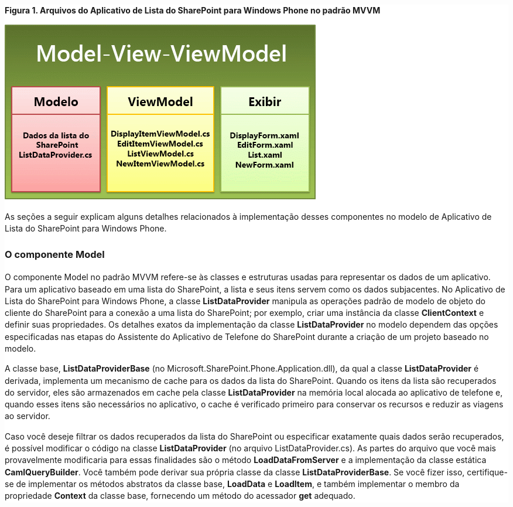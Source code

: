     
    

**Figura 1. Arquivos do Aplicativo de Lista do SharePoint para Windows Phone no padrão MVVM**

  
    
    

  
    
    
![Template files in MVVM pattern](images/96681da7-ceab-40f3-8d08-441aea9b4a6f.gif)
  
    
    
As seções a seguir explicam alguns detalhes relacionados à implementação desses componentes no modelo de Aplicativo de Lista do SharePoint para Windows Phone.
  
    
    

### O componente Model

O componente Model no padrão MVVM refere-se às classes e estruturas usadas para representar os dados de um aplicativo. Para um aplicativo baseado em uma lista do SharePoint, a lista e seus itens servem como os dados subjacentes. No Aplicativo de Lista do SharePoint para Windows Phone, a classe **ListDataProvider** manipula as operações padrão de modelo de objeto do cliente do SharePoint para a conexão a uma lista do SharePoint; por exemplo, criar uma instância da classe **ClientContext** e definir suas propriedades. Os detalhes exatos da implementação da classe **ListDataProvider** no modelo dependem das opções especificadas nas etapas do Assistente do Aplicativo de Telefone do SharePoint durante a criação de um projeto baseado no modelo.
  
    
    
A classe base, **ListDataProviderBase** (no Microsoft.SharePoint.Phone.Application.dll), da qual a classe **ListDataProvider** é derivada, implementa um mecanismo de cache para os dados da lista do SharePoint. Quando os itens da lista são recuperados do servidor, eles são armazenados em cache pela classe **ListDataProvider** na memória local alocada ao aplicativo de telefone e, quando esses itens são necessários no aplicativo, o cache é verificado primeiro para conservar os recursos e reduzir as viagens ao servidor.
  
    
    
Caso você deseje filtrar os dados recuperados da lista do SharePoint ou especificar exatamente quais dados serão recuperados, é possível modificar o código na classe **ListDataProvider** (no arquivo ListDataProvider.cs). As partes do arquivo que você mais provavelmente modificaria para essas finalidades são o método **LoadDataFromServer** e a implementação da classe estática **CamlQueryBuilder**. Você também pode derivar sua própria classe da classe **ListDataProviderBase**. Se você fizer isso, certifique-se de implementar os métodos abstratos da classe base, **LoadData** e **LoadItem**, e também implementar o membro da propriedade **Context** da classe base, fornecendo um método do acessador **get** adequado.
  